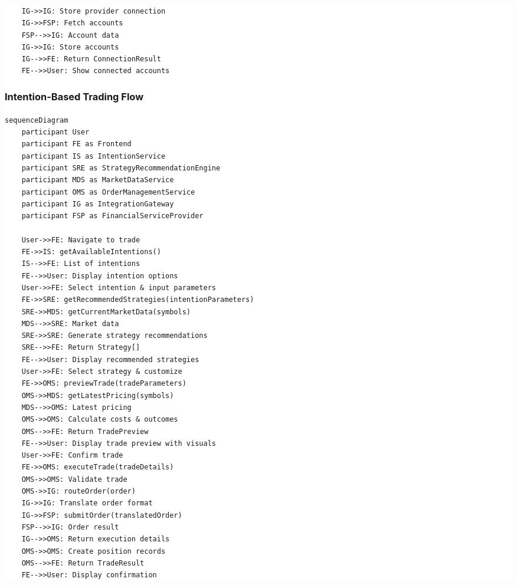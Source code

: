 ```mermaid
    IG->>IG: Store provider connection
    IG->>FSP: Fetch accounts
    FSP-->>IG: Account data
    IG->>IG: Store accounts
    IG-->>FE: Return ConnectionResult
    FE-->>User: Show connected accounts
```

### Intention-Based Trading Flow

```mermaid
sequenceDiagram
    participant User
    participant FE as Frontend
    participant IS as IntentionService
    participant SRE as StrategyRecommendationEngine
    participant MDS as MarketDataService
    participant OMS as OrderManagementService
    participant IG as IntegrationGateway
    participant FSP as FinancialServiceProvider
    
    User->>FE: Navigate to trade
    FE->>IS: getAvailableIntentions()
    IS-->>FE: List of intentions
    FE-->>User: Display intention options
    User->>FE: Select intention & input parameters
    FE->>SRE: getRecommendedStrategies(intentionParameters)
    SRE->>MDS: getCurrentMarketData(symbols)
    MDS-->>SRE: Market data
    SRE->>SRE: Generate strategy recommendations
    SRE-->>FE: Return Strategy[]
    FE-->>User: Display recommended strategies
    User->>FE: Select strategy & customize
    FE->>OMS: previewTrade(tradeParameters)
    OMS->>MDS: getLatestPricing(symbols)
    MDS-->>OMS: Latest pricing
    OMS->>OMS: Calculate costs & outcomes
    OMS-->>FE: Return TradePreview
    FE-->>User: Display trade preview with visuals
    User->>FE: Confirm trade
    FE->>OMS: executeTrade(tradeDetails)
    OMS->>OMS: Validate trade
    OMS->>IG: routeOrder(order)
    IG->>IG: Translate order format
    IG->>FSP: submitOrder(translatedOrder)
    FSP-->>IG: Order result
    IG-->>OMS: Return execution details
    OMS->>OMS: Create position records
    OMS-->>FE: Return TradeResult
    FE-->>User: Display confirmation
```
